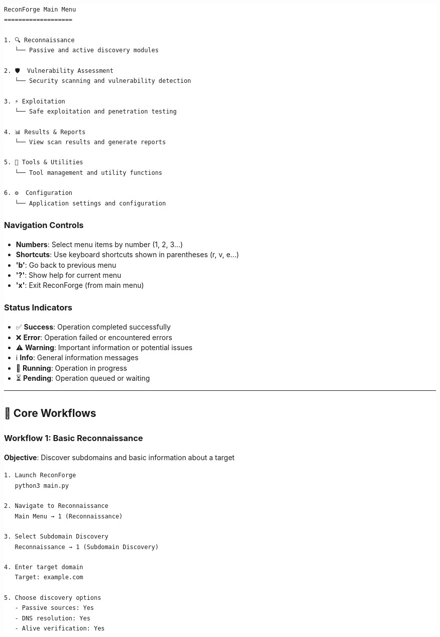 ```
ReconForge Main Menu
===================

1. 🔍 Reconnaissance
   └── Passive and active discovery modules

2. 🛡️  Vulnerability Assessment  
   └── Security scanning and vulnerability detection

3. ⚡ Exploitation
   └── Safe exploitation and penetration testing

4. 📊 Results & Reports
   └── View scan results and generate reports

5. 🔧 Tools & Utilities
   └── Tool management and utility functions

6. ⚙️  Configuration
   └── Application settings and configuration
```

### **Navigation Controls**

- **Numbers**: Select menu items by number (1, 2, 3...)
- **Shortcuts**: Use keyboard shortcuts shown in parentheses (r, v, e...)
- **'b'**: Go back to previous menu
- **'?'**: Show help for current menu
- **'x'**: Exit ReconForge (from main menu)

### **Status Indicators**

- ✅ **Success**: Operation completed successfully
- ❌ **Error**: Operation failed or encountered errors
- ⚠️ **Warning**: Important information or potential issues
- ℹ️ **Info**: General information messages
- 🔄 **Running**: Operation in progress
- ⏳ **Pending**: Operation queued or waiting

---

## 🔄 Core Workflows

### **Workflow 1: Basic Reconnaissance**

**Objective**: Discover subdomains and basic information about a target

```
1. Launch ReconForge
   python3 main.py

2. Navigate to Reconnaissance
   Main Menu → 1 (Reconnaissance)

3. Select Subdomain Discovery  
   Reconnaissance → 1 (Subdomain Discovery)

4. Enter target domain
   Target: example.com

5. Choose discovery options
   - Passive sources: Yes
   - DNS resolution: Yes  
   - Alive verification: Yes
```